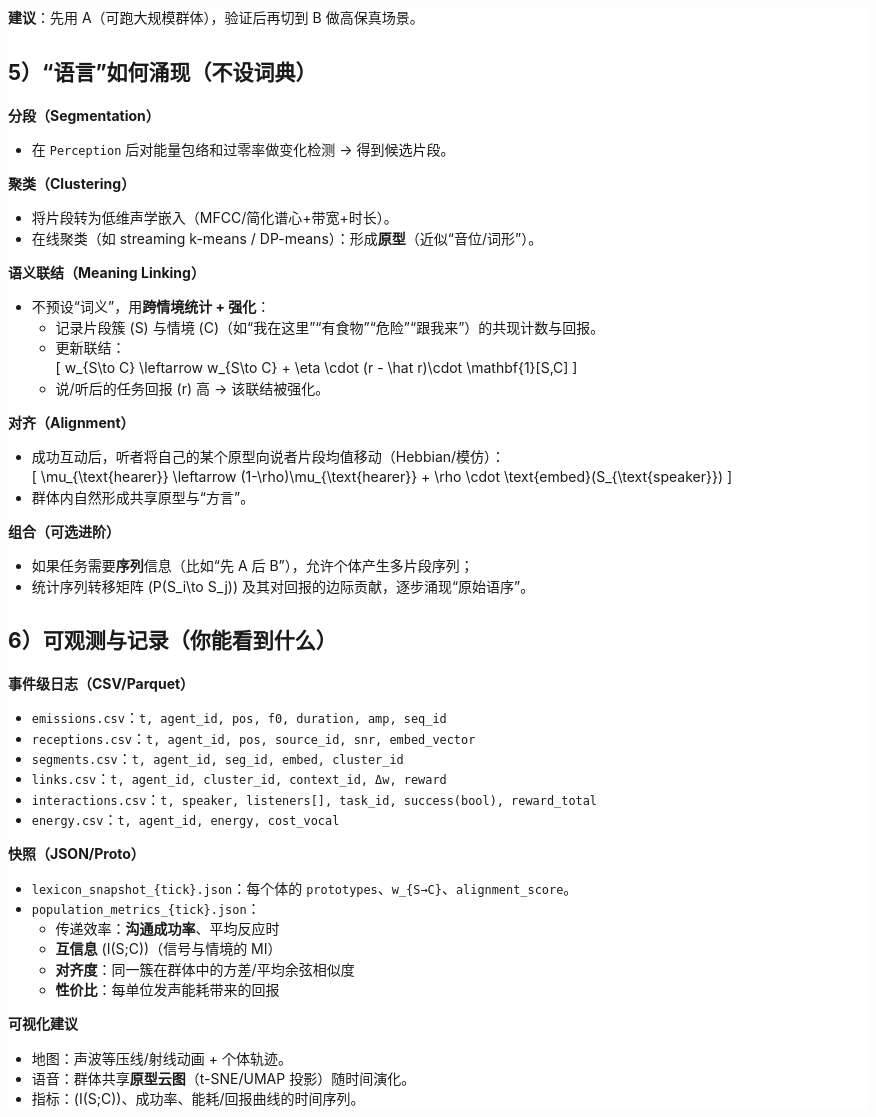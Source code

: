 **建议**：先用 A（可跑大规模群体），验证后再切到 B 做高保真场景。

## 5）“语言”如何涌现（不设词典）

**分段（Segmentation）**  
- 在 `Perception` 后对能量包络和过零率做变化检测 → 得到候选片段。  

**聚类（Clustering）**  
- 将片段转为低维声学嵌入（MFCC/简化谱心+带宽+时长）。  
- 在线聚类（如 streaming k-means / DP-means）：形成**原型**（近似“音位/词形”）。  

**语义联结（Meaning Linking）**  
- 不预设“词义”，用**跨情境统计 + 强化**：  
  - 记录片段簇 \(S\) 与情境 \(C\)（如“我在这里”“有食物”“危险”“跟我来”）的共现计数与回报。  
  - 更新联结：  
    \[
    w_{S\to C} \leftarrow w_{S\to C} + \eta \cdot (r - \hat r)\cdot \mathbf{1}[S,C]
    \]
  - 说/听后的任务回报 \(r\) 高 → 该联结被强化。  

**对齐（Alignment）**  
- 成功互动后，听者将自己的某个原型向说者片段均值移动（Hebbian/模仿）：  
  \[
  \mu_{\text{hearer}} \leftarrow (1-\rho)\mu_{\text{hearer}} + \rho \cdot \text{embed}(S_{\text{speaker}})
  \]
- 群体内自然形成共享原型与“方言”。

**组合（可选进阶）**  
- 如果任务需要**序列**信息（比如“先 A 后 B”），允许个体产生多片段序列；  
- 统计序列转移矩阵 \(P(S_i\to S_j)\) 及其对回报的边际贡献，逐步涌现“原始语序”。

## 6）可观测与记录（你能看到什么）

**事件级日志（CSV/Parquet）**
- `emissions.csv`：`t, agent_id, pos, f0, duration, amp, seq_id`  
- `receptions.csv`：`t, agent_id, pos, source_id, snr, embed_vector`  
- `segments.csv`：`t, agent_id, seg_id, embed, cluster_id`  
- `links.csv`：`t, agent_id, cluster_id, context_id, Δw, reward`  
- `interactions.csv`：`t, speaker, listeners[], task_id, success(bool), reward_total`  
- `energy.csv`：`t, agent_id, energy, cost_vocal`  

**快照（JSON/Proto）**
- `lexicon_snapshot_{tick}.json`：每个体的 `prototypes`、`w_{S→C}`、`alignment_score`。  
- `population_metrics_{tick}.json`：  
  - 传递效率：**沟通成功率**、平均反应时  
  - **互信息** \(I(S;C)\)（信号与情境的 MI）  
  - **对齐度**：同一簇在群体中的方差/平均余弦相似度  
  - **性价比**：每单位发声能耗带来的回报

**可视化建议**
- 地图：声波等压线/射线动画 + 个体轨迹。  
- 语音：群体共享**原型云图**（t-SNE/UMAP 投影）随时间演化。  
- 指标：\(I(S;C)\)、成功率、能耗/回报曲线的时间序列。
